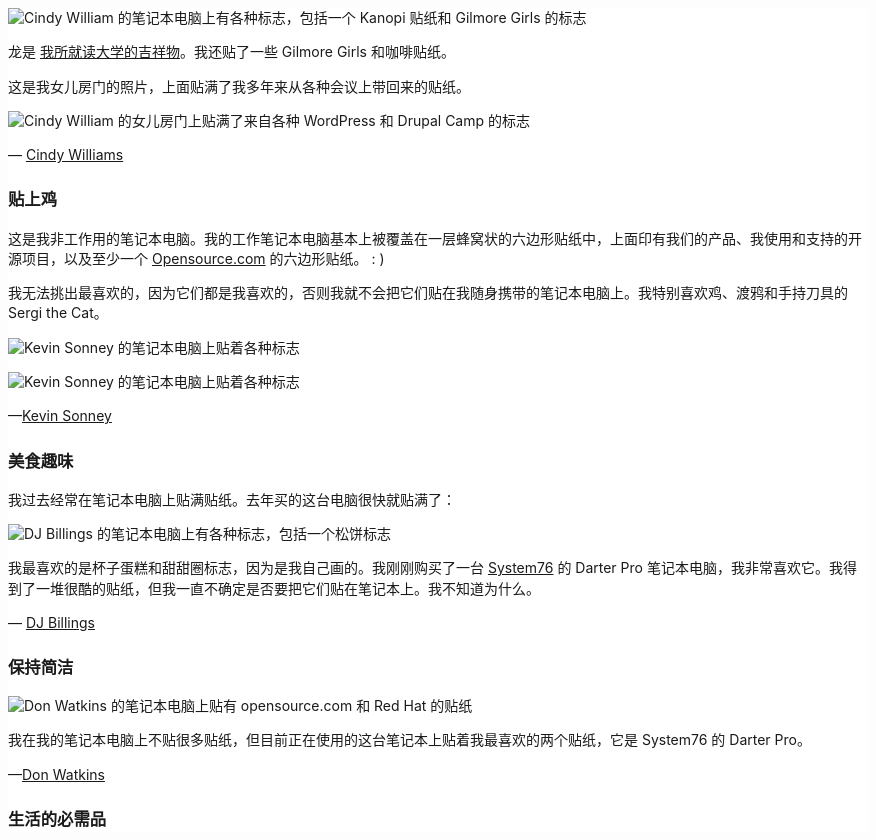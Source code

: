 
![Cindy William 的笔记本电脑上有各种标志，包括一个 Kanopi 贴纸和 Gilmore Girls 的标志](/Asserts/Images//attachment/album/202306/17/234457jnujcwvvc1qu662z.jpg)


龙是 [我所就读大学的吉祥物](https://www.uab.edu)。我还贴了一些 Gilmore Girls 和咖啡贴纸。


这是我女儿房门的照片，上面贴满了我多年来从各种会议上带回来的贴纸。


![Cindy William 的女儿房门上贴满了来自各种 WordPress 和 Drupal Camp 的标志](/Asserts/Images//attachment/album/202306/17/234509jlxol8fr88pxwfx2.jpg)


— [Cindy Williams](https://opensource.com/users/cindytwilliams)


### 贴上鸡


这是我非工作用的笔记本电脑。我的工作笔记本电脑基本上被覆盖在一层蜂窝状的六边形贴纸中，上面印有我们的产品、我使用和支持的开源项目，以及至少一个 [Opensource.com](http://Opensource.com) 的六边形贴纸。 : )


我无法挑出最喜欢的，因为它们都是我喜欢的，否则我就不会把它们贴在我随身携带的笔记本电脑上。我特别喜欢鸡、渡鸦和手持刀具的 Sergi the Cat。


![Kevin Sonney 的笔记本电脑上贴着各种标志](/Asserts/Images//attachment/album/202306/17/234522yj9jbc5owbmcjb5y.jpg)


![Kevin Sonney 的笔记本电脑上贴着各种标志](/Asserts/Images//attachment/album/202306/17/234533efq77aji0zq0t39u.jpg)


—[Kevin Sonney](https://opensource.com/users/ksonney)


### 美食趣味


我过去经常在笔记本电脑上贴满贴纸。去年买的这台电脑很快就贴满了：


![DJ Billings 的笔记本电脑上有各种标志，包括一个松饼标志](/Asserts/Images//attachment/album/202306/17/234556a5ltc5hg25t3pw23.jpg)


我最喜欢的是杯子蛋糕和甜甜圈标志，因为是我自己画的。我刚刚购买了一台 [System76](https://opensource.com/article/19/5/system76-secret-sauce) 的 Darter Pro 笔记本电脑，我非常喜欢它。我得到了一堆很酷的贴纸，但我一直不确定是否要把它们贴在笔记本上。我不知道为什么。


— [DJ Billings](https://opensource.com/users/itsjustdj)


### 保持简洁


![Don Watkins 的笔记本电脑上贴有 opensource.com 和 Red Hat 的贴纸](/Asserts/Images//attachment/album/202306/17/234607wux33kb98xjjf9ks.jpg)


我在我的笔记本电脑上不贴很多贴纸，但目前正在使用的这台笔记本上贴着我最喜欢的两个贴纸，它是 System76 的 Darter Pro。


—[Don Watkins](https://opensource.com/users/don-watkins)


### 生活的必需品
